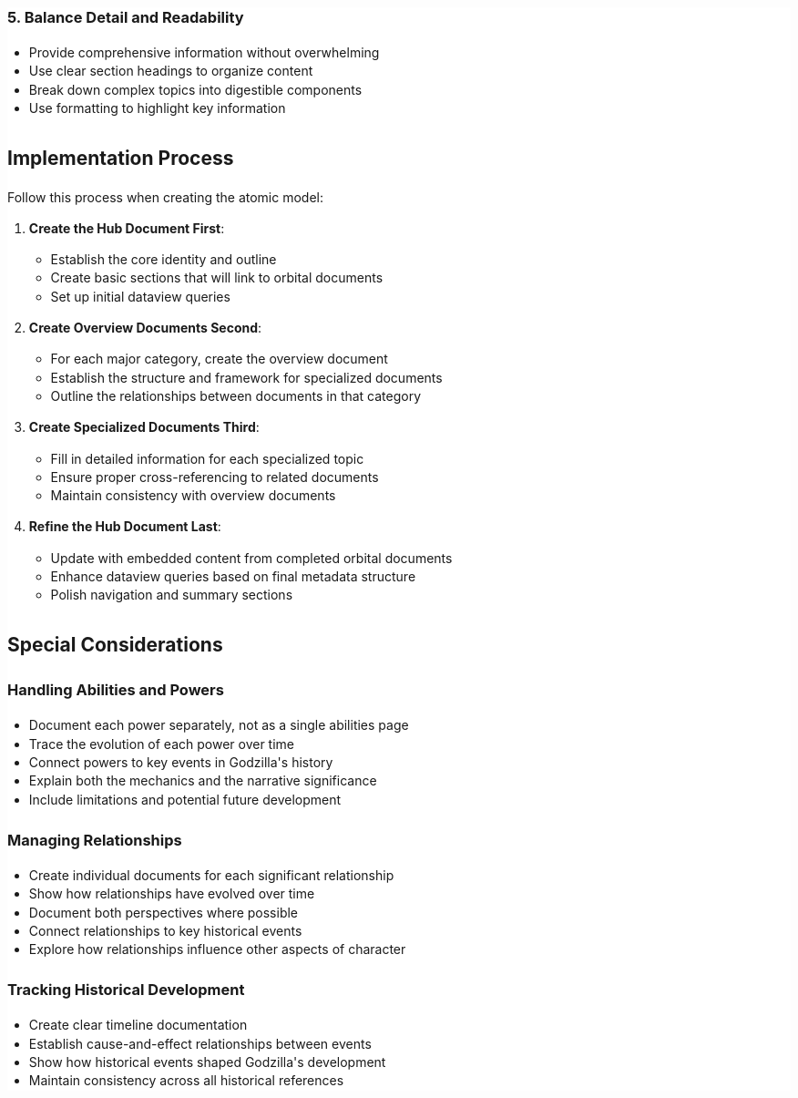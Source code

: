 ### 5. Balance Detail and Readability

- Provide comprehensive information without overwhelming
- Use clear section headings to organize content
- Break down complex topics into digestible components
- Use formatting to highlight key information

## Implementation Process

Follow this process when creating the atomic model:

1. **Create the Hub Document First**:
   - Establish the core identity and outline
   - Create basic sections that will link to orbital documents
   - Set up initial dataview queries

2. **Create Overview Documents Second**:
   - For each major category, create the overview document
   - Establish the structure and framework for specialized documents
   - Outline the relationships between documents in that category

3. **Create Specialized Documents Third**:
   - Fill in detailed information for each specialized topic
   - Ensure proper cross-referencing to related documents
   - Maintain consistency with overview documents

4. **Refine the Hub Document Last**:
   - Update with embedded content from completed orbital documents
   - Enhance dataview queries based on final metadata structure
   - Polish navigation and summary sections

## Special Considerations

### Handling Abilities and Powers

- Document each power separately, not as a single abilities page
- Trace the evolution of each power over time
- Connect powers to key events in Godzilla's history
- Explain both the mechanics and the narrative significance
- Include limitations and potential future development

### Managing Relationships

- Create individual documents for each significant relationship
- Show how relationships have evolved over time
- Document both perspectives where possible
- Connect relationships to key historical events
- Explore how relationships influence other aspects of character

### Tracking Historical Development

- Create clear timeline documentation
- Establish cause-and-effect relationships between events
- Show how historical events shaped Godzilla's development
- Maintain consistency across all historical references
